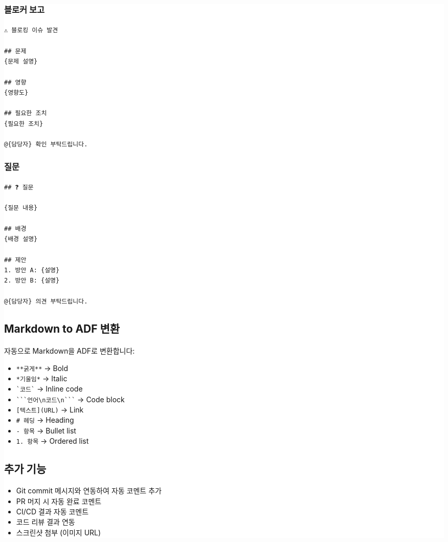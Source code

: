 ### 블로커 보고
```
⚠️ 블로킹 이슈 발견

## 문제
{문제 설명}

## 영향
{영향도}

## 필요한 조치
{필요한 조치}

@{담당자} 확인 부탁드립니다.
```

### 질문
```
## ❓ 질문

{질문 내용}

## 배경
{배경 설명}

## 제안
1. 방안 A: {설명}
2. 방안 B: {설명}

@{담당자} 의견 부탁드립니다.
```

## Markdown to ADF 변환

자동으로 Markdown을 ADF로 변환합니다:

- `**굵게**` → Bold
- `*기울임*` → Italic
- `` `코드` `` → Inline code
- ` ```언어\n코드\n``` ` → Code block
- `[텍스트](URL)` → Link
- `# 헤딩` → Heading
- `- 항목` → Bullet list
- `1. 항목` → Ordered list

## 추가 기능

- Git commit 메시지와 연동하여 자동 코멘트 추가
- PR 머지 시 자동 완료 코멘트
- CI/CD 결과 자동 코멘트
- 코드 리뷰 결과 연동
- 스크린샷 첨부 (이미지 URL)
